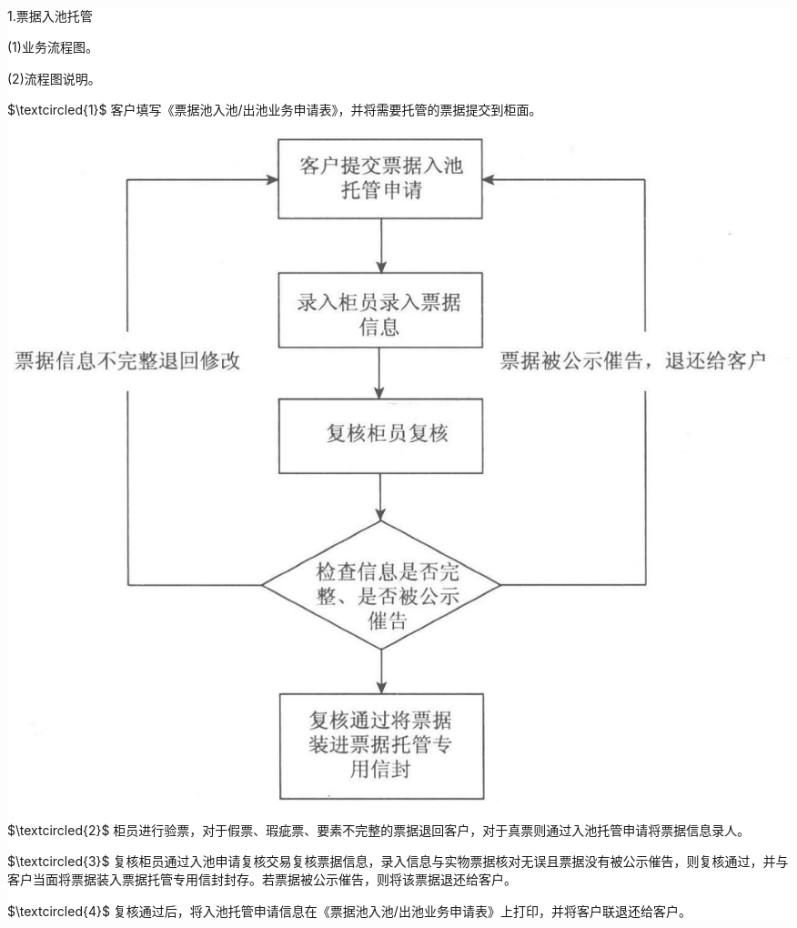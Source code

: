 1.票据入池托管

(1)业务流程图。

(2)流程图说明。

$\textcircled{1}$ 客户填写《票据池入池/出池业务申请表》，并将需要托管的票据提交到柜面。

![](images/bd718632827e5953d227a9b9b213cb7b46d7738a3377f4a0113d669010221151.jpg)

$\textcircled{2}$ 柜员进行验票，对于假票、瑕疵票、要素不完整的票据退回客户，对于真票则通过入池托管申请将票据信息录人。

$\textcircled{3}$ 复核柜员通过入池申请复核交易复核票据信息，录入信息与实物票据核对无误且票据没有被公示催告，则复核通过，并与客户当面将票据装入票据托管专用信封封存。若票据被公示催告，则将该票据退还给客户。

$\textcircled{4}$ 复核通过后，将入池托管申请信息在《票据池入池/出池业务申请表》上打印，并将客户联退还给客户。
